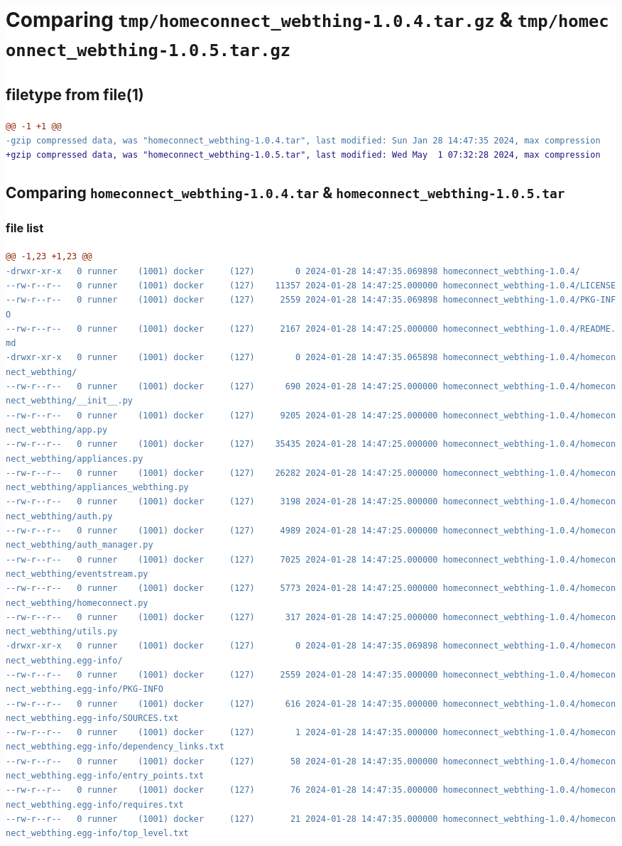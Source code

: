 # Comparing `tmp/homeconnect_webthing-1.0.4.tar.gz` & `tmp/homeconnect_webthing-1.0.5.tar.gz`

## filetype from file(1)

```diff
@@ -1 +1 @@
-gzip compressed data, was "homeconnect_webthing-1.0.4.tar", last modified: Sun Jan 28 14:47:35 2024, max compression
+gzip compressed data, was "homeconnect_webthing-1.0.5.tar", last modified: Wed May  1 07:32:28 2024, max compression
```

## Comparing `homeconnect_webthing-1.0.4.tar` & `homeconnect_webthing-1.0.5.tar`

### file list

```diff
@@ -1,23 +1,23 @@
-drwxr-xr-x   0 runner    (1001) docker     (127)        0 2024-01-28 14:47:35.069898 homeconnect_webthing-1.0.4/
--rw-r--r--   0 runner    (1001) docker     (127)    11357 2024-01-28 14:47:25.000000 homeconnect_webthing-1.0.4/LICENSE
--rw-r--r--   0 runner    (1001) docker     (127)     2559 2024-01-28 14:47:35.069898 homeconnect_webthing-1.0.4/PKG-INFO
--rw-r--r--   0 runner    (1001) docker     (127)     2167 2024-01-28 14:47:25.000000 homeconnect_webthing-1.0.4/README.md
-drwxr-xr-x   0 runner    (1001) docker     (127)        0 2024-01-28 14:47:35.065898 homeconnect_webthing-1.0.4/homeconnect_webthing/
--rw-r--r--   0 runner    (1001) docker     (127)      690 2024-01-28 14:47:25.000000 homeconnect_webthing-1.0.4/homeconnect_webthing/__init__.py
--rw-r--r--   0 runner    (1001) docker     (127)     9205 2024-01-28 14:47:25.000000 homeconnect_webthing-1.0.4/homeconnect_webthing/app.py
--rw-r--r--   0 runner    (1001) docker     (127)    35435 2024-01-28 14:47:25.000000 homeconnect_webthing-1.0.4/homeconnect_webthing/appliances.py
--rw-r--r--   0 runner    (1001) docker     (127)    26282 2024-01-28 14:47:25.000000 homeconnect_webthing-1.0.4/homeconnect_webthing/appliances_webthing.py
--rw-r--r--   0 runner    (1001) docker     (127)     3198 2024-01-28 14:47:25.000000 homeconnect_webthing-1.0.4/homeconnect_webthing/auth.py
--rw-r--r--   0 runner    (1001) docker     (127)     4989 2024-01-28 14:47:25.000000 homeconnect_webthing-1.0.4/homeconnect_webthing/auth_manager.py
--rw-r--r--   0 runner    (1001) docker     (127)     7025 2024-01-28 14:47:25.000000 homeconnect_webthing-1.0.4/homeconnect_webthing/eventstream.py
--rw-r--r--   0 runner    (1001) docker     (127)     5773 2024-01-28 14:47:25.000000 homeconnect_webthing-1.0.4/homeconnect_webthing/homeconnect.py
--rw-r--r--   0 runner    (1001) docker     (127)      317 2024-01-28 14:47:25.000000 homeconnect_webthing-1.0.4/homeconnect_webthing/utils.py
-drwxr-xr-x   0 runner    (1001) docker     (127)        0 2024-01-28 14:47:35.069898 homeconnect_webthing-1.0.4/homeconnect_webthing.egg-info/
--rw-r--r--   0 runner    (1001) docker     (127)     2559 2024-01-28 14:47:35.000000 homeconnect_webthing-1.0.4/homeconnect_webthing.egg-info/PKG-INFO
--rw-r--r--   0 runner    (1001) docker     (127)      616 2024-01-28 14:47:35.000000 homeconnect_webthing-1.0.4/homeconnect_webthing.egg-info/SOURCES.txt
--rw-r--r--   0 runner    (1001) docker     (127)        1 2024-01-28 14:47:35.000000 homeconnect_webthing-1.0.4/homeconnect_webthing.egg-info/dependency_links.txt
--rw-r--r--   0 runner    (1001) docker     (127)       58 2024-01-28 14:47:35.000000 homeconnect_webthing-1.0.4/homeconnect_webthing.egg-info/entry_points.txt
--rw-r--r--   0 runner    (1001) docker     (127)       76 2024-01-28 14:47:35.000000 homeconnect_webthing-1.0.4/homeconnect_webthing.egg-info/requires.txt
--rw-r--r--   0 runner    (1001) docker     (127)       21 2024-01-28 14:47:35.000000 homeconnect_webthing-1.0.4/homeconnect_webthing.egg-info/top_level.txt
```